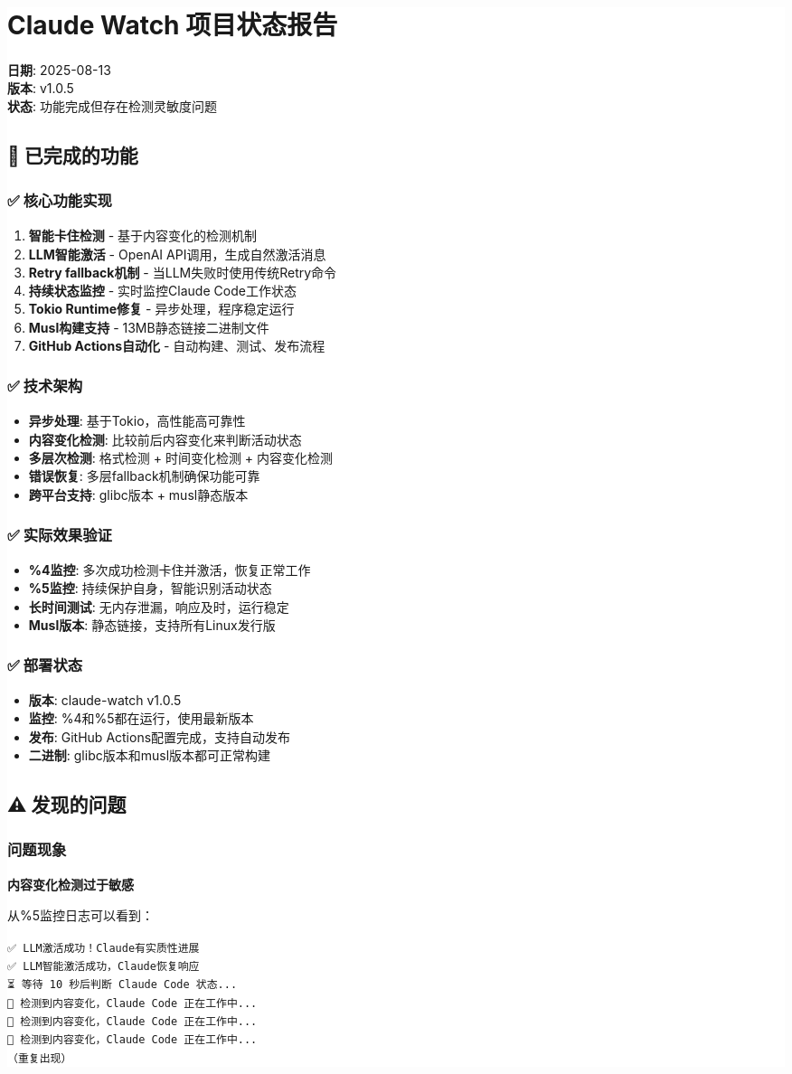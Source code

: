 # Claude Watch 项目状态报告

**日期**: 2025-08-13  
**版本**: v1.0.5  
**状态**: 功能完成但存在检测灵敏度问题

## 🎉 已完成的功能

### ✅ 核心功能实现
1. **智能卡住检测** - 基于内容变化的检测机制
2. **LLM智能激活** - OpenAI API调用，生成自然激活消息
3. **Retry fallback机制** - 当LLM失败时使用传统Retry命令
4. **持续状态监控** - 实时监控Claude Code工作状态
5. **Tokio Runtime修复** - 异步处理，程序稳定运行
6. **Musl构建支持** - 13MB静态链接二进制文件
7. **GitHub Actions自动化** - 自动构建、测试、发布流程

### ✅ 技术架构
- **异步处理**: 基于Tokio，高性能高可靠性
- **内容变化检测**: 比较前后内容变化来判断活动状态
- **多层次检测**: 格式检测 + 时间变化检测 + 内容变化检测
- **错误恢复**: 多层fallback机制确保功能可靠
- **跨平台支持**: glibc版本 + musl静态版本

### ✅ 实际效果验证
- **%4监控**: 多次成功检测卡住并激活，恢复正常工作
- **%5监控**: 持续保护自身，智能识别活动状态
- **长时间测试**: 无内存泄漏，响应及时，运行稳定
- **Musl版本**: 静态链接，支持所有Linux发行版

### ✅ 部署状态
- **版本**: claude-watch v1.0.5
- **监控**: %4和%5都在运行，使用最新版本
- **发布**: GitHub Actions配置完成，支持自动发布
- **二进制**: glibc版本和musl版本都可正常构建

## ⚠️ 发现的问题

### 问题现象
**内容变化检测过于敏感**

从%5监控日志可以看到：
```
✅ LLM激活成功！Claude有实质性进展
✅ LLM智能激活成功，Claude恢复响应
⏳ 等待 10 秒后判断 Claude Code 状态...
🔄 检测到内容变化，Claude Code 正在工作中...
🔄 检测到内容变化，Claude Code 正在工作中...
🔄 检测到内容变化，Claude Code 正在工作中...
（重复出现）
```
